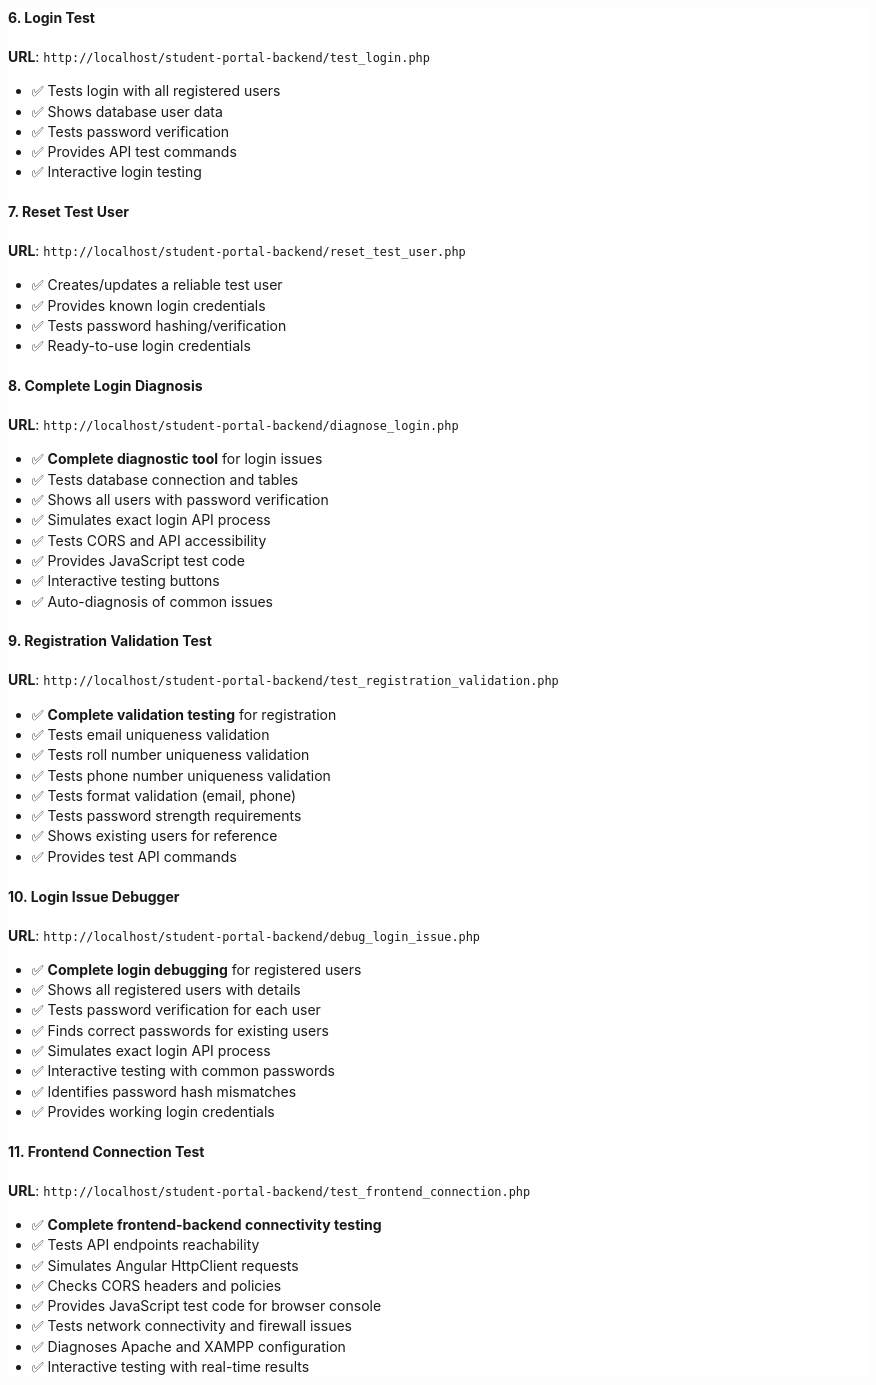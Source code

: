 #### 6. Login Test
**URL**: `http://localhost/student-portal-backend/test_login.php`
- ✅ Tests login with all registered users
- ✅ Shows database user data
- ✅ Tests password verification
- ✅ Provides API test commands
- ✅ Interactive login testing

#### 7. Reset Test User
**URL**: `http://localhost/student-portal-backend/reset_test_user.php`
- ✅ Creates/updates a reliable test user
- ✅ Provides known login credentials
- ✅ Tests password hashing/verification
- ✅ Ready-to-use login credentials

#### 8. Complete Login Diagnosis
**URL**: `http://localhost/student-portal-backend/diagnose_login.php`
- ✅ **Complete diagnostic tool** for login issues
- ✅ Tests database connection and tables
- ✅ Shows all users with password verification
- ✅ Simulates exact login API process
- ✅ Tests CORS and API accessibility
- ✅ Provides JavaScript test code
- ✅ Interactive testing buttons
- ✅ Auto-diagnosis of common issues

#### 9. Registration Validation Test
**URL**: `http://localhost/student-portal-backend/test_registration_validation.php`
- ✅ **Complete validation testing** for registration
- ✅ Tests email uniqueness validation
- ✅ Tests roll number uniqueness validation
- ✅ Tests phone number uniqueness validation
- ✅ Tests format validation (email, phone)
- ✅ Tests password strength requirements
- ✅ Shows existing users for reference
- ✅ Provides test API commands

#### 10. Login Issue Debugger
**URL**: `http://localhost/student-portal-backend/debug_login_issue.php`
- ✅ **Complete login debugging** for registered users
- ✅ Shows all registered users with details
- ✅ Tests password verification for each user
- ✅ Finds correct passwords for existing users
- ✅ Simulates exact login API process
- ✅ Interactive testing with common passwords
- ✅ Identifies password hash mismatches
- ✅ Provides working login credentials

#### 11. Frontend Connection Test
**URL**: `http://localhost/student-portal-backend/test_frontend_connection.php`
- ✅ **Complete frontend-backend connectivity testing**
- ✅ Tests API endpoints reachability
- ✅ Simulates Angular HttpClient requests
- ✅ Checks CORS headers and policies
- ✅ Provides JavaScript test code for browser console
- ✅ Tests network connectivity and firewall issues
- ✅ Diagnoses Apache and XAMPP configuration
- ✅ Interactive testing with real-time results
